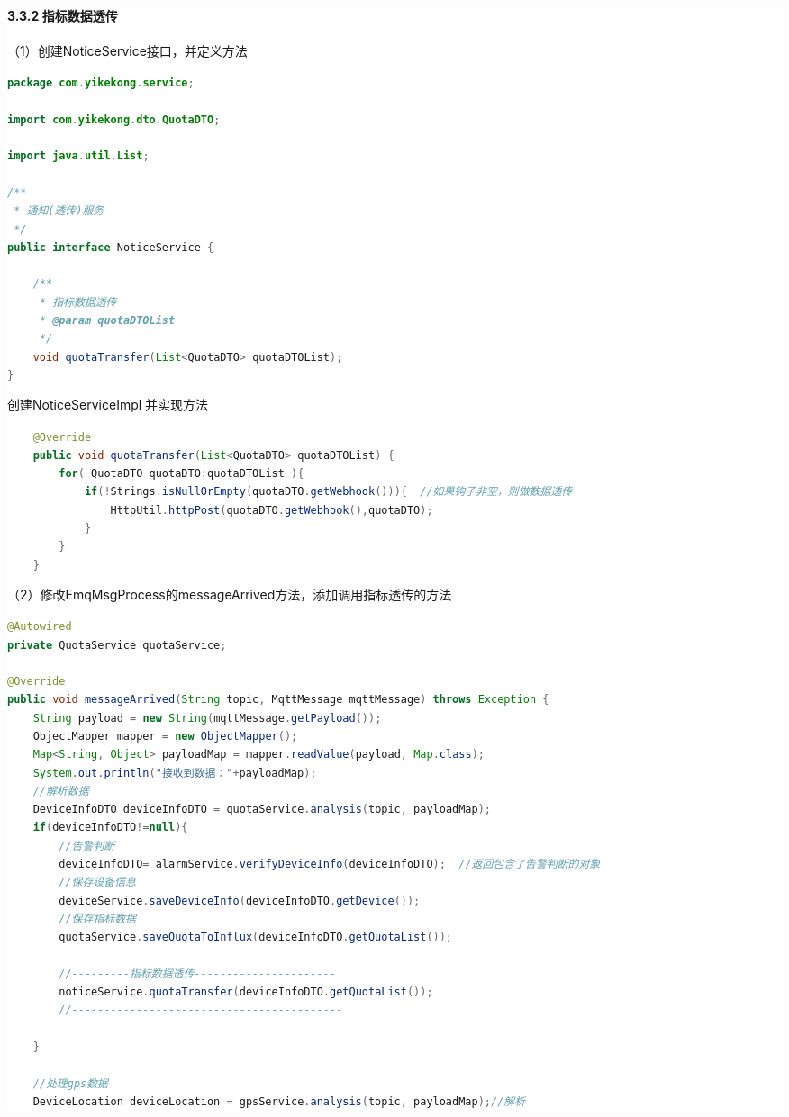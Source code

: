#### 3.3.2 指标数据透传

（1）创建NoticeService接口，并定义方法

```java
package com.yikekong.service;

import com.yikekong.dto.QuotaDTO;

import java.util.List;

/**
 * 通知(透传)服务
 */
public interface NoticeService {

    /**
     * 指标数据透传
     * @param quotaDTOList
     */
    void quotaTransfer(List<QuotaDTO> quotaDTOList);
}
```

创建NoticeServiceImpl 并实现方法

```java
    @Override
    public void quotaTransfer(List<QuotaDTO> quotaDTOList) {
        for( QuotaDTO quotaDTO:quotaDTOList ){
            if(!Strings.isNullOrEmpty(quotaDTO.getWebhook())){  //如果钩子非空，则做数据透传
                HttpUtil.httpPost(quotaDTO.getWebhook(),quotaDTO);
            }
        }
    }
```

（2）修改EmqMsgProcess的messageArrived方法，添加调用指标透传的方法

```java
@Autowired
private QuotaService quotaService;

@Override
public void messageArrived(String topic, MqttMessage mqttMessage) throws Exception {
    String payload = new String(mqttMessage.getPayload());
    ObjectMapper mapper = new ObjectMapper();
    Map<String, Object> payloadMap = mapper.readValue(payload, Map.class);
    System.out.println("接收到数据："+payloadMap);
    //解析数据
    DeviceInfoDTO deviceInfoDTO = quotaService.analysis(topic, payloadMap);
    if(deviceInfoDTO!=null){
        //告警判断
        deviceInfoDTO= alarmService.verifyDeviceInfo(deviceInfoDTO);  //返回包含了告警判断的对象
        //保存设备信息
        deviceService.saveDeviceInfo(deviceInfoDTO.getDevice());
        //保存指标数据
        quotaService.saveQuotaToInflux(deviceInfoDTO.getQuotaList());

        //---------指标数据透传----------------------
        noticeService.quotaTransfer(deviceInfoDTO.getQuotaList());
        //------------------------------------------

    }

    //处理gps数据
    DeviceLocation deviceLocation = gpsService.analysis(topic, payloadMap);//解析
```